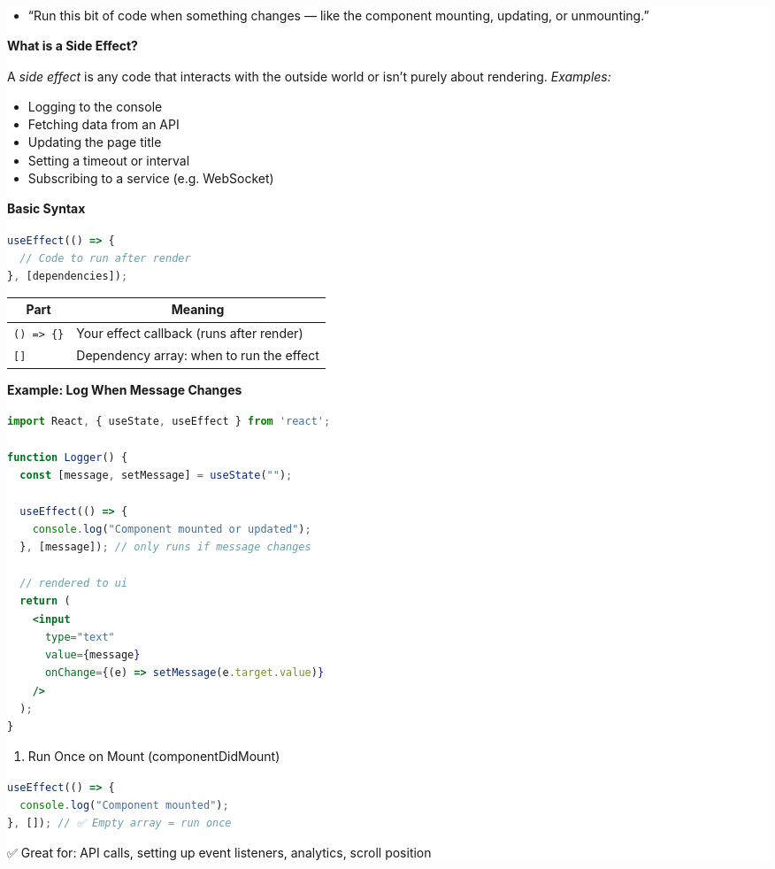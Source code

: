 - “Run this bit of code when something changes — like the component mounting, updating, or unmounting.”

**What is a Side Effect?**

A *side effect* is any code that interacts with the outside world or isn’t purely about rendering.
*Examples:*
- Logging to the console
- Fetching data from an API
- Updating the page title
- Setting a timeout or interval
- Subscribing to a service (e.g. WebSocket)

**Basic Syntax**
```js
useEffect(() => {
  // Code to run after render
}, [dependencies]);
```
| Part       | Meaning                                  |
| ---------- | ---------------------------------------- |
| `() => {}` | Your effect callback (runs after render) |
| `[]`       | Dependency array: when to run the effect |

**Example: Log When Message Changes**
```jsx
import React, { useState, useEffect } from 'react';

function Logger() {
  const [message, setMessage] = useState("");

  useEffect(() => {
    console.log("Component mounted or updated");
  }, [message]); // only runs if message changes

  // rendered to ui
  return (
    <input 
      type="text"
      value={message}
      onChange={(e) => setMessage(e.target.value)}
    />
  );
}
```

1. Run Once on Mount (componentDidMount)
```js
useEffect(() => {
  console.log("Component mounted");
}, []); // ✅ Empty array = run once
```
✅ Great for: API calls, setting up event listeners, analytics, scroll position
